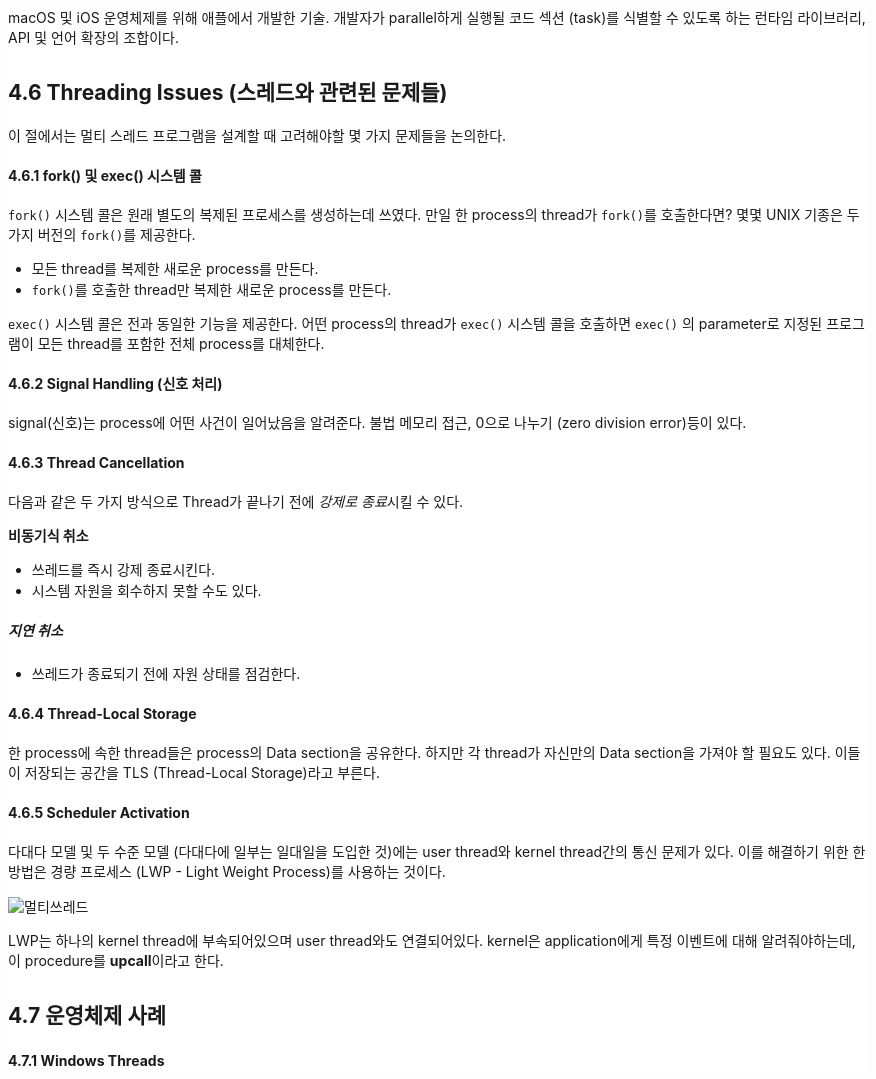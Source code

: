 macOS 및 iOS 운영체제를 위해 애플에서 개발한 기술. 개발자가 parallel하게 실행될 코드 섹션 (task)를 식별할 수 있도록 하는 런타임 라이브러리, API 및 언어 확장의 조합이다. 



## 4.6 Threading Issues (스레드와 관련된 문제들)

이 절에서는 멀티 스레드 프로그램을 설계할 때 고려해야할 몇 가지 문제들을 논의한다.

#### 4.6.1 fork() 및 exec() 시스템 콜 

`fork()` 시스템 콜은 원래 별도의 복제된 프로세스를 생성하는데 쓰였다. 만일 한 process의 thread가 `fork()`를 호출한다면? 몇몇 UNIX 기종은 두 가지 버전의 `fork()`를 제공한다.

- 모든 thread를 복제한 새로운 process를 만든다.
- `fork()`를 호출한 thread만 복제한 새로운 process를 만든다.

`exec()` 시스템 콜은 전과 동일한 기능을 제공한다. 어떤 process의 thread가 `exec()` 시스템 콜을 호출하면 `exec()` 의 parameter로 지정된 프로그램이 모든 thread를 포함한 전체 process를 대체한다.

#### 4.6.2 Signal Handling (신호 처리)

signal(신호)는 process에 어떤 사건이 일어났음을 알려준다. 불법 메모리 접근, 0으로 나누기 (zero division error)등이 있다. 

#### 4.6.3 Thread Cancellation 

다음과 같은 두 가지 방식으로 Thread가 끝나기 전에 *강제로 종료*시킬 수 있다.

**비동기식 취소**

- 쓰레드를 즉시 강제 종료시킨다.
- 시스템 자원을 회수하지 못할 수도 있다.

##### 지연 취소

- 쓰레드가 종료되기 전에 자원 상태를 점검한다.

#### 4.6.4 Thread-Local Storage 

한 process에 속한 thread들은 process의 Data section을 공유한다. 하지만 각 thread가 자신만의 Data section을 가져야 할 필요도 있다. 이들이 저장되는 공간을 TLS (Thread-Local Storage)라고 부른다.

#### 4.6.5 Scheduler Activation

다대다 모델 및 두 수준 모델 (다대다에 일부는 일대일을 도입한 것)에는 user thread와 kernel thread간의 통신 문제가 있다. 이를 해결하기 위한 한 방법은 경량 프로세스 (LWP - Light Weight Process)를 사용하는 것이다. 

![멀티쓰레드](Users/leobang/Documents/pics/LWP.png)

LWP는 하나의 kernel thread에 부속되어있으며 user thread와도 연결되어있다. kernel은 application에게 특정 이벤트에 대해 알려줘야하는데, 이 procedure를 **upcall**이라고 한다.



## 4.7 운영체제 사례 

#### 4.7.1 Windows Threads
